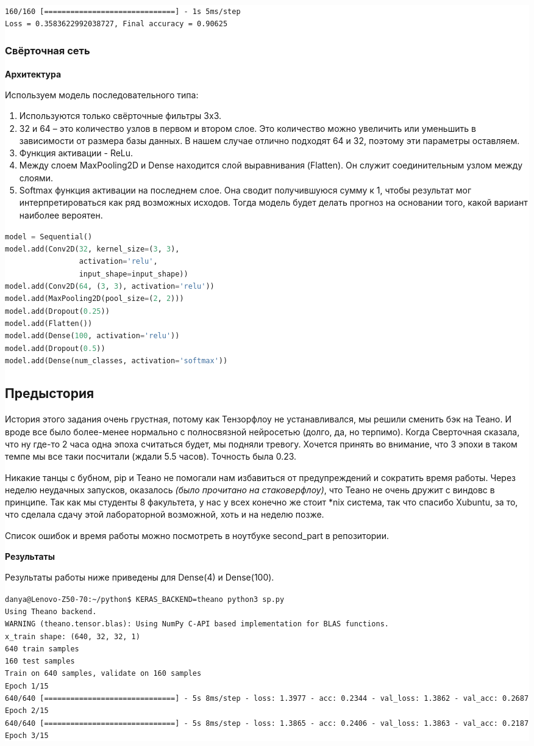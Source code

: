 ```
160/160 [==============================] - 1s 5ms/step
Loss = 0.3583622992038727, Final accuracy = 0.90625
```

### Свёрточная сеть
**Архитектура** 

Используем модель последовательного типа:
1. Используются только свёрточные фильтры 3х3. 
2. 32 и 64 – это количество узлов в первом и втором слое. Это количество можно увеличить или уменьшить в зависимости от размера базы данных. В нашем случае отлично подходят 64 и 32, поэтому эти параметры оставляем.
3. Функция активации - ReLu.
4. Между слоем MaxPooling2D и  Dense находится слой выравнивания (Flatten). Он служит соединительным узлом между слоями.
6. Softmax функция активации на последнем слое. Она сводит получившуюся сумму к 1, чтобы результат мог интерпретироваться как ряд возможных исходов. Тогда модель будет делать прогноз на основании того, какой вариант наиболее вероятен.

```python
model = Sequential()
model.add(Conv2D(32, kernel_size=(3, 3),
                 activation='relu',
                 input_shape=input_shape))
model.add(Conv2D(64, (3, 3), activation='relu'))
model.add(MaxPooling2D(pool_size=(2, 2)))
model.add(Dropout(0.25))
model.add(Flatten())
model.add(Dense(100, activation='relu'))
model.add(Dropout(0.5))
model.add(Dense(num_classes, activation='softmax'))
```
## Предыстория
История этого задания очень грустная, потому как Тензорфлоу не устанавливался, мы решили сменить бэк на Теано. И вроде все было более-менее нормально с полносвязной нейросетью (долго, да, но терпимо). Когда Сверточная сказала, что ну где-то 2 часа одна эпоха считаться будет, мы подняли тревогу. Хочется принять во внимание, что 3 эпохи в таком темпе мы все таки посчитали (ждали 5.5 часов). Точность была 0.23.

Никакие танцы с бубном, pip и Теано не помогали нам избавиться от предупреждений и сократить время работы. Через неделю неудачных запусков, оказалось *(было прочитано на стаковерфлоу)*, что Теано не очень дружит с виндовс в принципе. Так как мы студенты 8 факультета, у нас у всех конечно же стоит *nix система, так что спасибо Xubuntu, за то, что сделала сдачу этой лабораторной возможной, хоть и на неделю позже. 

Список ошибок и время работы можно посмотреть в ноутбуке second_part в репозитории. 

**Результаты**

Результаты работы ниже приведены для Dense(4) и Dense(100).
```
danya@Lenovo-Z50-70:~/python$ KERAS_BACKEND=theano python3 sp.py
Using Theano backend.
WARNING (theano.tensor.blas): Using NumPy C-API based implementation for BLAS functions.
x_train shape: (640, 32, 32, 1)
640 train samples
160 test samples
Train on 640 samples, validate on 160 samples
Epoch 1/15
640/640 [==============================] - 5s 8ms/step - loss: 1.3977 - acc: 0.2344 - val_loss: 1.3862 - val_acc: 0.2687
Epoch 2/15
640/640 [==============================] - 5s 8ms/step - loss: 1.3865 - acc: 0.2406 - val_loss: 1.3863 - val_acc: 0.2187
Epoch 3/15
```